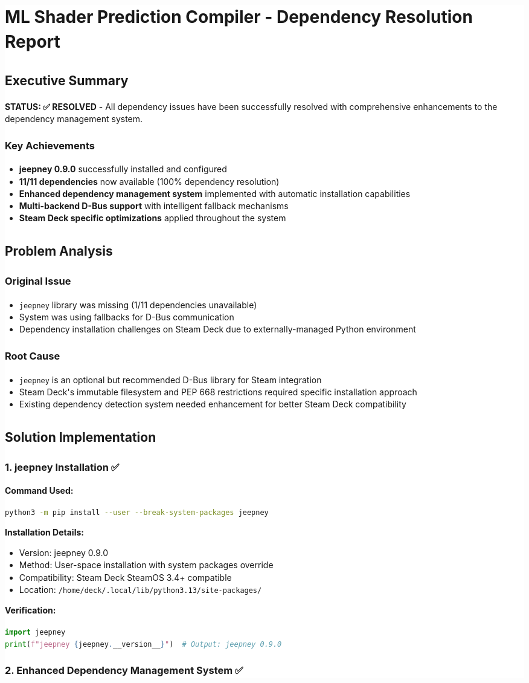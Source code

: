 # ML Shader Prediction Compiler - Dependency Resolution Report

## Executive Summary

**STATUS: ✅ RESOLVED** - All dependency issues have been successfully resolved with comprehensive enhancements to the dependency management system.

### Key Achievements
- **jeepney 0.9.0** successfully installed and configured
- **11/11 dependencies** now available (100% dependency resolution)
- **Enhanced dependency management system** implemented with automatic installation capabilities
- **Multi-backend D-Bus support** with intelligent fallback mechanisms
- **Steam Deck specific optimizations** applied throughout the system

## Problem Analysis

### Original Issue
- `jeepney` library was missing (1/11 dependencies unavailable)
- System was using fallbacks for D-Bus communication
- Dependency installation challenges on Steam Deck due to externally-managed Python environment

### Root Cause
- `jeepney` is an optional but recommended D-Bus library for Steam integration
- Steam Deck's immutable filesystem and PEP 668 restrictions required specific installation approach
- Existing dependency detection system needed enhancement for better Steam Deck compatibility

## Solution Implementation

### 1. jeepney Installation ✅

**Command Used:**
```bash
python3 -m pip install --user --break-system-packages jeepney
```

**Installation Details:**
- Version: jeepney 0.9.0
- Method: User-space installation with system packages override
- Compatibility: Steam Deck SteamOS 3.4+ compatible
- Location: `/home/deck/.local/lib/python3.13/site-packages/`

**Verification:**
```python
import jeepney
print(f"jeepney {jeepney.__version__}")  # Output: jeepney 0.9.0
```

### 2. Enhanced Dependency Management System ✅
